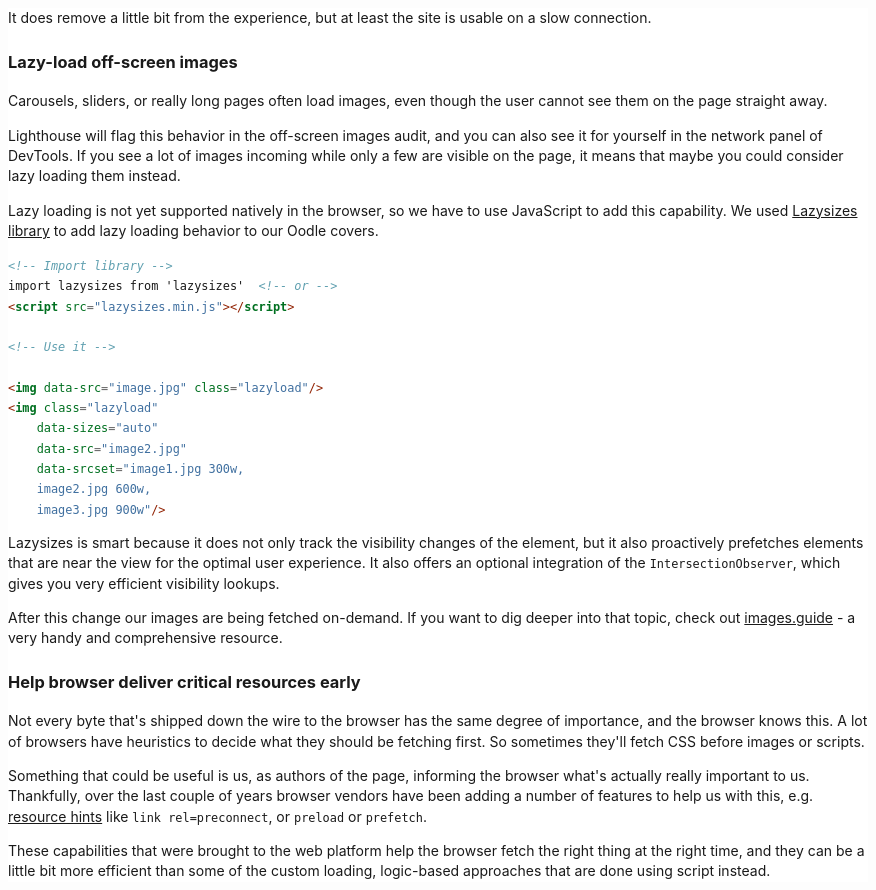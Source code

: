 It does remove a little bit from the experience, but at least the site is usable on a slow
connection.

### Lazy-load off-screen images

Carousels, sliders, or really long pages often load images, even though the user cannot see them
on the page straight away.

Lighthouse will flag this behavior in the off-screen images audit, and you can also see it
for yourself in the network panel of DevTools. If you see a lot of images incoming while only
a few are visible on the page, it means that maybe you could consider lazy loading them instead.

Lazy loading is not yet supported natively in the browser, so we have to use JavaScript to add this
capability. We used [Lazysizes library](https://www.npmjs.com/package/lazysizes) to add lazy
loading behavior to our Oodle covers.

```html
<!-- Import library -->
import lazysizes from 'lazysizes'  <!-- or -->
<script src="lazysizes.min.js"></script>

<!-- Use it -->

<img data-src="image.jpg" class="lazyload"/>
<img class="lazyload"
    data-sizes="auto"
    data-src="image2.jpg"
    data-srcset="image1.jpg 300w,
    image2.jpg 600w,
    image3.jpg 900w"/>
```

Lazysizes is smart because it does not only track the visibility changes of the element, but it
also proactively prefetches elements that are near the view for the optimal user experience.
It also offers an optional integration of the `IntersectionObserver`, which gives you very
efficient visibility lookups.

After this change our images are being fetched on-demand. If you want to dig deeper into that
topic, check out [images.guide](https://images.guide/) - a very handy and comprehensive resource.

### Help browser deliver critical resources early

Not every byte that's shipped down the wire to the browser has the same degree of importance,
and the browser knows this. A lot of browsers have heuristics to decide what they should be
fetching first. So sometimes they'll fetch CSS before images or scripts.

Something that could be useful is us, as authors of the page, informing the browser what's
actually really important to us. Thankfully, over the last couple of years browser vendors have
been adding a number of features to help us with this, e.g.
[resource hints]((https://www.keycdn.com/blog/resource-hints/)) like `link rel=preconnect`,
or `preload` or `prefetch`.

These capabilities that were brought to the web platform help the browser fetch the right thing
at the right time, and they can be a little bit more efficient than some of the custom loading,
logic-based approaches that are done using script instead.
